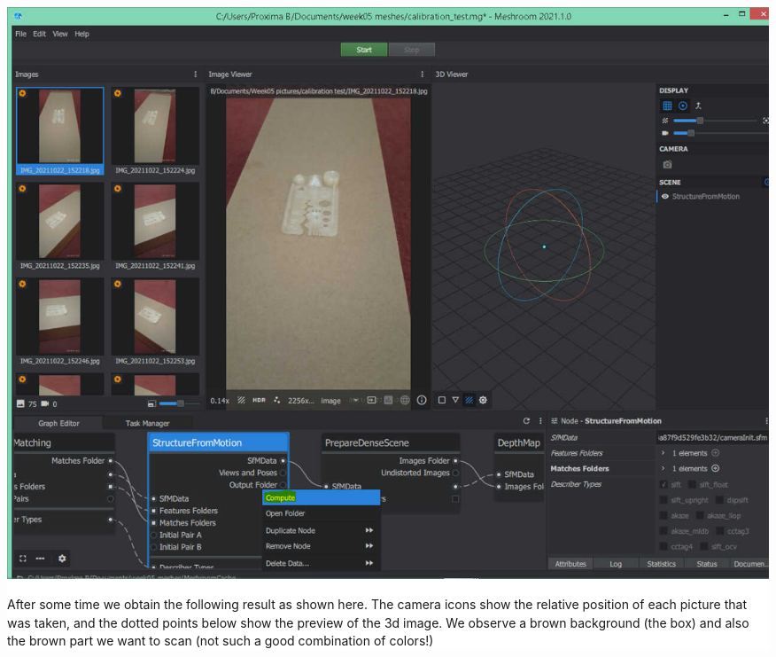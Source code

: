 ![](../images/week05/ctest1.jpg)


After some time we obtain the following result as shown here. The camera icons show the relative position of each picture that was taken, and the dotted points below show the preview of the 3d image. We observe a brown background (the box) and also the brown part we want to scan (not such a good combination of colors!)
